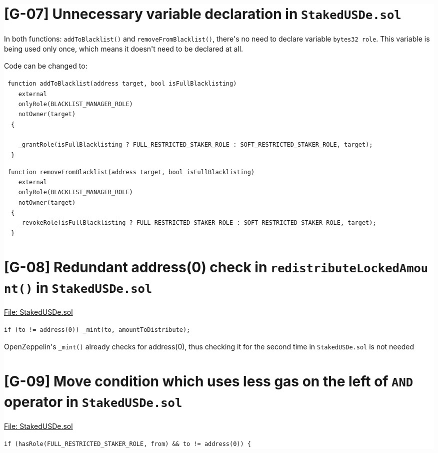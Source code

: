 # [G-07] Unnecessary variable declaration in `StakedUSDe.sol`

In both functions: `addToBlacklist()` and `removeFromBlacklist()`, there's no need to declare variable `bytes32 role`. This variable is being used only once, which means it doesn't need to be declared at all.

Code can be changed to:

```
 function addToBlacklist(address target, bool isFullBlacklisting)
    external
    onlyRole(BLACKLIST_MANAGER_ROLE)
    notOwner(target)
  {
   
    _grantRole(isFullBlacklisting ? FULL_RESTRICTED_STAKER_ROLE : SOFT_RESTRICTED_STAKER_ROLE, target);
  }
```

```
 function removeFromBlacklist(address target, bool isFullBlacklisting)
    external
    onlyRole(BLACKLIST_MANAGER_ROLE)
    notOwner(target)
  {
    _revokeRole(isFullBlacklisting ? FULL_RESTRICTED_STAKER_ROLE : SOFT_RESTRICTED_STAKER_ROLE, target);
  }
```


# [G-08] Redundant address(0) check in `redistributeLockedAmount()` in `StakedUSDe.sol`

[File: StakedUSDe.sol](https://github.com/code-423n4/2023-10-ethena/blob/ee67d9b542642c9757a6b826c82d0cae60256509/contracts/StakedUSDe.sol#L153)
```
if (to != address(0)) _mint(to, amountToDistribute);
```

OpenZeppelin's `_mint()` already checks for address(0), thus checking it for the second time in `StakedUSDe.sol` is not needed


# [G-09] Move condition which uses less gas on the left of `AND` operator in `StakedUSDe.sol`

[File: StakedUSDe.sol](https://github.com/code-423n4/2023-10-ethena/blob/ee67d9b542642c9757a6b826c82d0cae60256509/contracts/StakedUSDe.sol#L246)
```
if (hasRole(FULL_RESTRICTED_STAKER_ROLE, from) && to != address(0)) {
```
